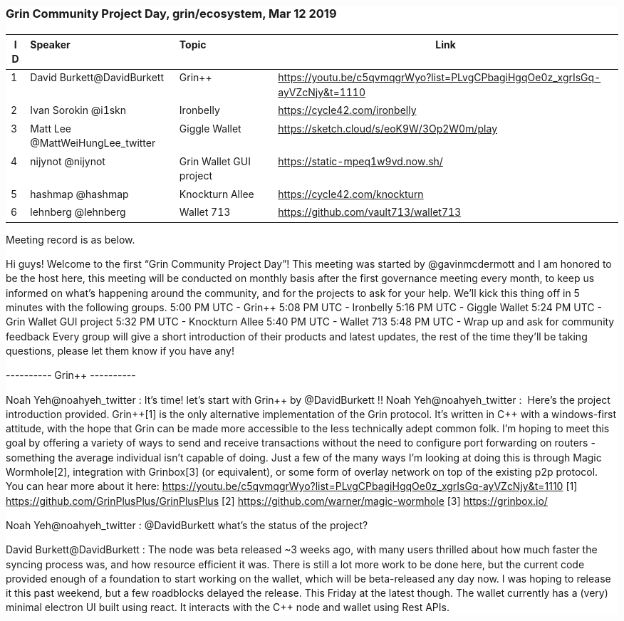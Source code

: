 ### Grin Community Project Day, grin/ecosystem, Mar 12 2019

ID | Speaker | Topic | Link |
|---|:---|:---|---|
1 | David Burkett@DavidBurkett | Grin++ | https://youtu.be/c5qvmqgrWyo?list=PLvgCPbagiHgqOe0z_xgrIsGq-ayVZcNjy&t=1110 |
2 | Ivan Sorokin @i1skn | Ironbelly | https://cycle42.com/ironbelly |
3 | Matt Lee @MattWeiHungLee_twitter  | Giggle Wallet | https://sketch.cloud/s/eoK9W/3Op2W0m/play |
4 | nijynot @nijynot | Grin Wallet GUI project |  https://static-mpeq1w9vd.now.sh/ |
5 | hashmap @hashmap | Knockturn Allee | https://cycle42.com/knockturn |
6 | lehnberg @lehnberg | Wallet 713 | https://github.com/vault713/wallet713 |



Meeting record is as below.

Hi guys! Welcome to the first “Grin Community Project Day”! This meeting was started by @gavinmcdermott and I am honored to be the host here, this meeting will be conducted on monthly basis after the first governance meeting every month, to keep us informed on what’s happening around the community, and for the projects to ask for your help. We’ll kick this thing off in 5 minutes with the following groups.
5:00 PM UTC - Grin++
5:08 PM UTC - Ironbelly
5:16 PM UTC - Giggle Wallet
5:24 PM UTC - Grin Wallet GUI project
5:32 PM UTC - Knockturn Allee
5:40 PM UTC - Wallet 713
5:48 PM UTC - Wrap up and ask for community feedback
Every group will give a short introduction of their products and latest updates, the rest of the time they’ll be taking questions, please let them know if you have any!

---------- Grin++ ----------

Noah Yeh@noahyeh_twitter : It’s time! let’s start with Grin++ by @DavidBurkett !!
Noah Yeh@noahyeh_twitter :  Here’s the project introduction provided.
Grin++[1] is the only alternative implementation of the Grin protocol. It’s written in C++ with a windows-first attitude, with the hope that Grin can be made more accessible to the less technically adept common folk. I’m hoping to meet this goal by offering a variety of ways to send and receive transactions without the need to configure port forwarding on routers - something the average individual isn’t capable of doing. Just a few of the many ways I’m looking at doing this is through Magic Wormhole[2], integration with Grinbox[3] (or equivalent), or some form of overlay network on top of the existing p2p protocol.
You can hear more about it here:
https://youtu.be/c5qvmqgrWyo?list=PLvgCPbagiHgqOe0z_xgrIsGq-ayVZcNjy&t=1110
[1] https://github.com/GrinPlusPlus/GrinPlusPlus
[2] https://github.com/warner/magic-wormhole
[3] https://grinbox.io/

Noah Yeh@noahyeh_twitter : 
@DavidBurkett what’s the status of the project?

David Burkett@DavidBurkett : 
The node was beta released ~3 weeks ago, with many users thrilled about how much faster the syncing process was, and how resource efficient it was. There is still a lot more work to be done here, but the current code provided enough of a foundation to start working on the wallet, which will be beta-released any day now. I was hoping to release it this past weekend, but a few roadblocks delayed the release. This Friday at the latest though.
The wallet currently has a (very) minimal electron UI built using react. It interacts with the C++ node and wallet using Rest APIs.
